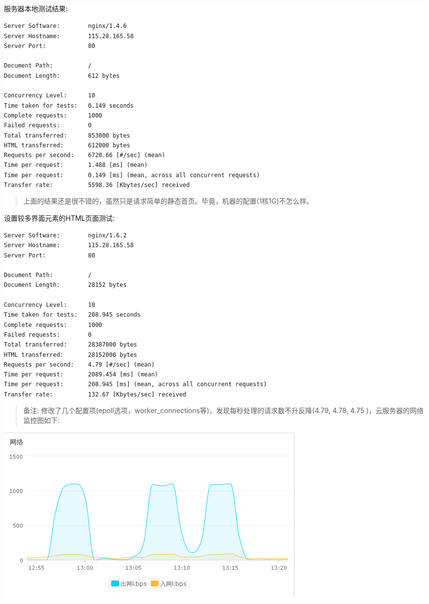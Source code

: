 服务器本地测试结果:

```
Server Software:        nginx/1.4.6
Server Hostname:        115.28.165.58
Server Port:            80

Document Path:          /
Document Length:        612 bytes

Concurrency Level:      10
Time taken for tests:   0.149 seconds
Complete requests:      1000
Failed requests:        0
Total transferred:      853000 bytes
HTML transferred:       612000 bytes
Requests per second:    6720.66 [#/sec] (mean)
Time per request:       1.488 [ms] (mean)
Time per request:       0.149 [ms] (mean, across all concurrent requests)
Transfer rate:          5598.36 [Kbytes/sec] received
```

> 上面的结果还是很不错的，虽然只是请求简单的静态首页。毕竟，机器的配置(1核1G)不怎么样。

设置较多界面元素的HTML页面测试: 

```
Server Software:        nginx/1.6.2
Server Hostname:        115.28.165.58
Server Port:            80

Document Path:          /
Document Length:        28152 bytes

Concurrency Level:      10
Time taken for tests:   208.945 seconds
Complete requests:      1000
Failed requests:        0
Total transferred:      28387000 bytes
HTML transferred:       28152000 bytes
Requests per second:    4.79 [#/sec] (mean)
Time per request:       2089.454 [ms] (mean)
Time per request:       208.945 [ms] (mean, across all concurrent requests)
Transfer rate:          132.67 [Kbytes/sec] received
```

> 备注: 修改了几个配置项(epoll选项，worker_connections等)，发现每秒处理的请求数不升反降(4.79, 4.78, 4.75 )，云服务器的网络监控图如下: 

<div class="pic">
  <img src="/assets/images/netmonitor.png" alt="阿里云网络监控图"/>